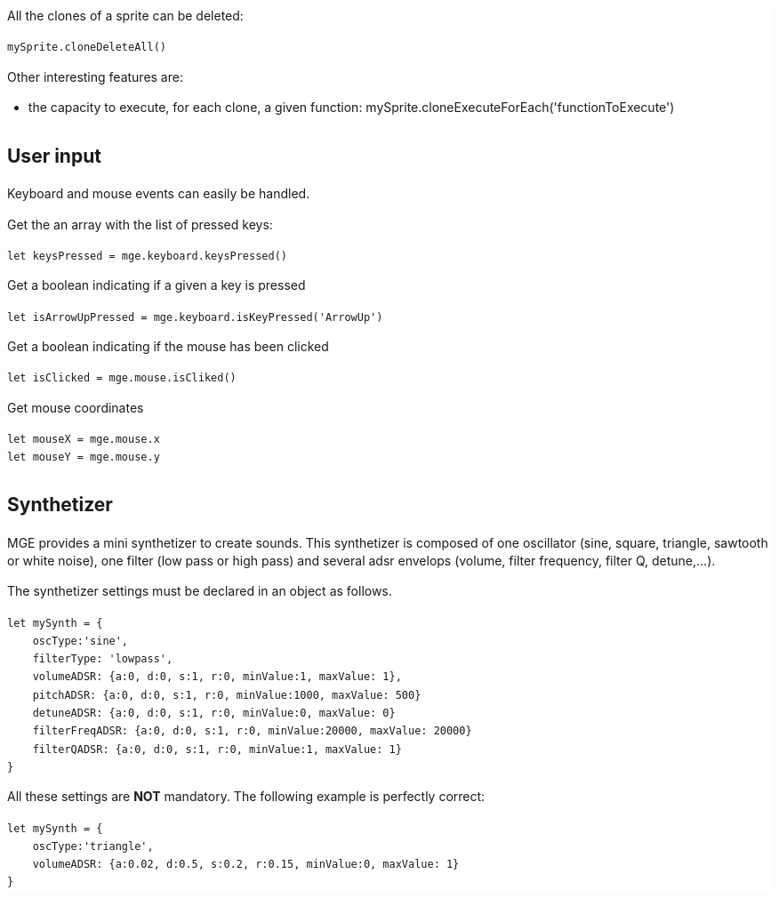 All the clones of a sprite can be deleted:
```
mySprite.cloneDeleteAll()
```

Other interesting features are:
* the capacity to execute, for each clone, a given function:     mySprite.cloneExecuteForEach('functionToExecute')

## User input
Keyboard and mouse events can easily be handled.

Get the an array with the list of pressed keys:
```
let keysPressed = mge.keyboard.keysPressed()
```

Get a boolean indicating if a given a key is pressed
```
let isArrowUpPressed = mge.keyboard.isKeyPressed('ArrowUp')
```

Get a boolean indicating if the mouse has been clicked
```
let isClicked = mge.mouse.isCliked()
```

Get mouse coordinates
```
let mouseX = mge.mouse.x
let mouseY = mge.mouse.y
```

## Synthetizer
MGE provides a mini synthetizer to create sounds.
This synthetizer is composed of one oscillator (sine, square, triangle, sawtooth or white noise), one filter (low pass or high pass) and several adsr envelops (volume, filter frequency, filter Q, detune,...).

The synthetizer settings must be declared in an object as follows.

```
let mySynth = {
    oscType:'sine',
    filterType: 'lowpass',
    volumeADSR: {a:0, d:0, s:1, r:0, minValue:1, maxValue: 1},
    pitchADSR: {a:0, d:0, s:1, r:0, minValue:1000, maxValue: 500}
    detuneADSR: {a:0, d:0, s:1, r:0, minValue:0, maxValue: 0}
    filterFreqADSR: {a:0, d:0, s:1, r:0, minValue:20000, maxValue: 20000}
    filterQADSR: {a:0, d:0, s:1, r:0, minValue:1, maxValue: 1}
}   
```

All these settings are **NOT** mandatory. The following example is perfectly correct:
```
let mySynth = {
    oscType:'triangle',
    volumeADSR: {a:0.02, d:0.5, s:0.2, r:0.15, minValue:0, maxValue: 1}
}
```
